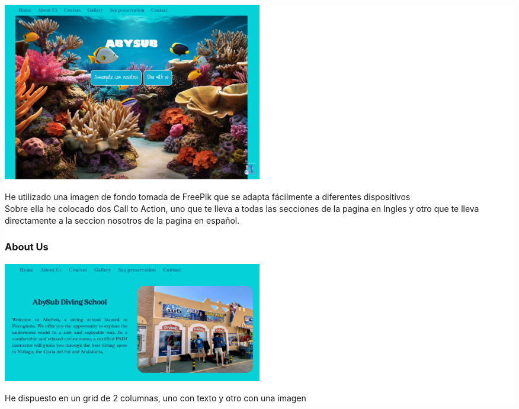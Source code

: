 <img src="./img/readme/herosection.png" alt="imagen de hero section" style="width:50%">
<p>He utilizado una imagen de fondo tomada de FreePik que se adapta fácilmente a diferentes dispositivos<br>
Sobre ella he colocado dos Call to Action, uno que te lleva a todas las secciones de la pagina en Ingles y otro que te lleva directamente a la seccion nosotros de la pagina en español.</p>

<h3>About Us</h3>
<img src="./img/readme/AboutUsSection.png" alt="imagen de About Us section" style="width:50%">
<p>He dispuesto en un grid de 2 columnas, uno con texto y otro con una imagen</p>
